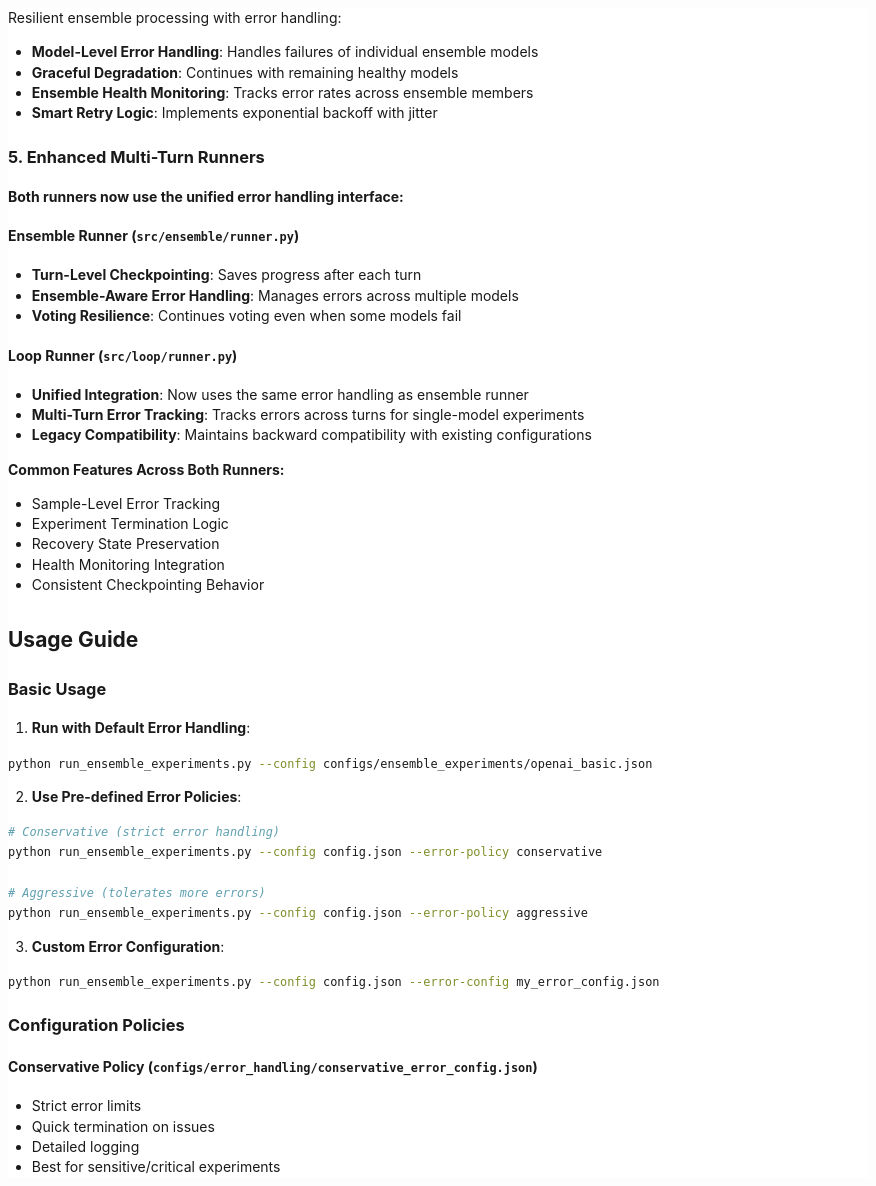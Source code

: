 Resilient ensemble processing with error handling:

- **Model-Level Error Handling**: Handles failures of individual ensemble models
- **Graceful Degradation**: Continues with remaining healthy models
- **Ensemble Health Monitoring**: Tracks error rates across ensemble members
- **Smart Retry Logic**: Implements exponential backoff with jitter

### 5. Enhanced Multi-Turn Runners

**Both runners now use the unified error handling interface:**

#### Ensemble Runner (`src/ensemble/runner.py`)
- **Turn-Level Checkpointing**: Saves progress after each turn
- **Ensemble-Aware Error Handling**: Manages errors across multiple models
- **Voting Resilience**: Continues voting even when some models fail

#### Loop Runner (`src/loop/runner.py`) 
- **Unified Integration**: Now uses the same error handling as ensemble runner
- **Multi-Turn Error Tracking**: Tracks errors across turns for single-model experiments
- **Legacy Compatibility**: Maintains backward compatibility with existing configurations

**Common Features Across Both Runners:**
- Sample-Level Error Tracking
- Experiment Termination Logic
- Recovery State Preservation
- Health Monitoring Integration
- Consistent Checkpointing Behavior

## Usage Guide

### Basic Usage

1. **Run with Default Error Handling**:
```bash
python run_ensemble_experiments.py --config configs/ensemble_experiments/openai_basic.json
```

2. **Use Pre-defined Error Policies**:
```bash
# Conservative (strict error handling)
python run_ensemble_experiments.py --config config.json --error-policy conservative

# Aggressive (tolerates more errors)
python run_ensemble_experiments.py --config config.json --error-policy aggressive
```

3. **Custom Error Configuration**:
```bash
python run_ensemble_experiments.py --config config.json --error-config my_error_config.json
```

### Configuration Policies

#### Conservative Policy (`configs/error_handling/conservative_error_config.json`)
- Strict error limits
- Quick termination on issues
- Detailed logging
- Best for sensitive/critical experiments

